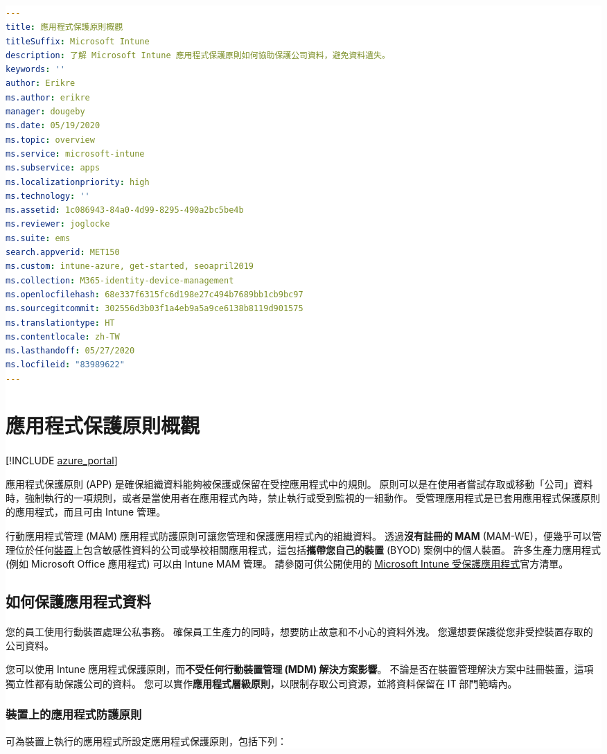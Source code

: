 ```yaml
---
title: 應用程式保護原則概觀
titleSuffix: Microsoft Intune
description: 了解 Microsoft Intune 應用程式保護原則如何協助保護公司資料，避免資料遺失。
keywords: ''
author: Erikre
ms.author: erikre
manager: dougeby
ms.date: 05/19/2020
ms.topic: overview
ms.service: microsoft-intune
ms.subservice: apps
ms.localizationpriority: high
ms.technology: ''
ms.assetid: 1c086943-84a0-4d99-8295-490a2bc5be4b
ms.reviewer: joglocke
ms.suite: ems
search.appverid: MET150
ms.custom: intune-azure, get-started, seoapril2019
ms.collection: M365-identity-device-management
ms.openlocfilehash: 68e337f6315fc6d198e27c494b7689bb1cb9bc97
ms.sourcegitcommit: 302556d3b03f1a4eb9a5a9ce6138b8119d901575
ms.translationtype: HT
ms.contentlocale: zh-TW
ms.lasthandoff: 05/27/2020
ms.locfileid: "83989622"
---
```

# <a name="app-protection-policies-overview"></a>應用程式保護原則概觀

[!INCLUDE [azure_portal](../includes/azure_portal.md)]

應用程式保護原則 (APP) 是確保組織資料能夠被保護或保留在受控應用程式中的規則。 原則可以是在使用者嘗試存取或移動「公司」資料時，強制執行的一項規則，或者是當使用者在應用程式內時，禁止執行或受到監視的一組動作。 受管理應用程式是已套用應用程式保護原則的應用程式，而且可由 Intune 管理。

行動應用程式管理 (MAM) 應用程式防護原則可讓您管理和保護應用程式內的組織資料。 透過**沒有註冊的 MAM** (MAM-WE)，便幾乎可以管理位於任何[裝置](app-management.md#app-management-capabilities-by-platform)上包含敏感性資料的公司或學校相關應用程式，這包括**攜帶您自己的裝置** (BYOD) 案例中的個人裝置。 許多生產力應用程式 (例如 Microsoft Office 應用程式) 可以由 Intune MAM 管理。 請參閱可供公開使用的 [Microsoft Intune 受保護應用程式](apps-supported-intune-apps.md)官方清單。

## <a name="how-you-can-protect-app-data"></a>如何保護應用程式資料
您的員工使用行動裝置處理公私事務。 確保員工生產力的同時，想要防止故意和不小心的資料外洩。 您還想要保護從您非受控裝置存取的公司資料。

您可以使用 Intune 應用程式保護原則，而**不受任何行動裝置管理 (MDM) 解決方案影響**。 不論是否在裝置管理解決方案中註冊裝置，這項獨立性都有助保護公司的資料。 您可以實作**應用程式層級原則**，以限制存取公司資源，並將資料保留在 IT 部門範疇內。

### <a name="app-protection-policies-on-devices"></a>裝置上的應用程式防護原則

可為裝置上執行的應用程式所設定應用程式保護原則，包括下列：
